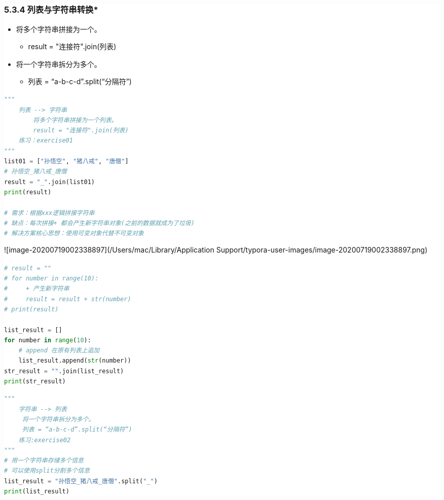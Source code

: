 ### 5.3.4 列表与字符串转换*

- 将多个字符串拼接为一个。
  - result = "连接符".join(列表) 

- 将一个字符串拆分为多个。
  - 列表 = “a-b-c-d”.split(“分隔符”)

```python
"""
    列表 --> 字符串
        将多个字符串拼接为一个列表。
        result = "连接符".join(列表)
    练习：exercise01
"""
list01 = ["孙悟空", "猪八戒", "唐僧"]
# 孙悟空_猪八戒_唐僧
result = "_".join(list01)
print(result)

# 需求：根据xxx逻辑拼接字符串
# 缺点：每次拼接+ 都会产生新字符串对象(之前的数据就成为了垃圾)
# 解决方案核心思想：使用可变对象代替不可变对象
```

![image-20200719002338897](/Users/mac/Library/Application Support/typora-user-images/image-20200719002338897.png)

 

```python
# result = ""
# for number in range(10):
#     + 产生新字符串
#     result = result + str(number)
# print(result)

list_result = []
for number in range(10):
    # append 在原有列表上追加
    list_result.append(str(number))
str_result = "".join(list_result)
print(str_result)
```

```python
"""
    字符串 --> 列表
     将一个字符串拆分为多个。
     列表 = “a-b-c-d”.split(“分隔符”)
    练习:exercise02
"""
# 用一个字符串存储多个信息
# 可以使用split分割多个信息
list_result = "孙悟空_猪八戒_唐僧".split("_")
print(list_result)
```

